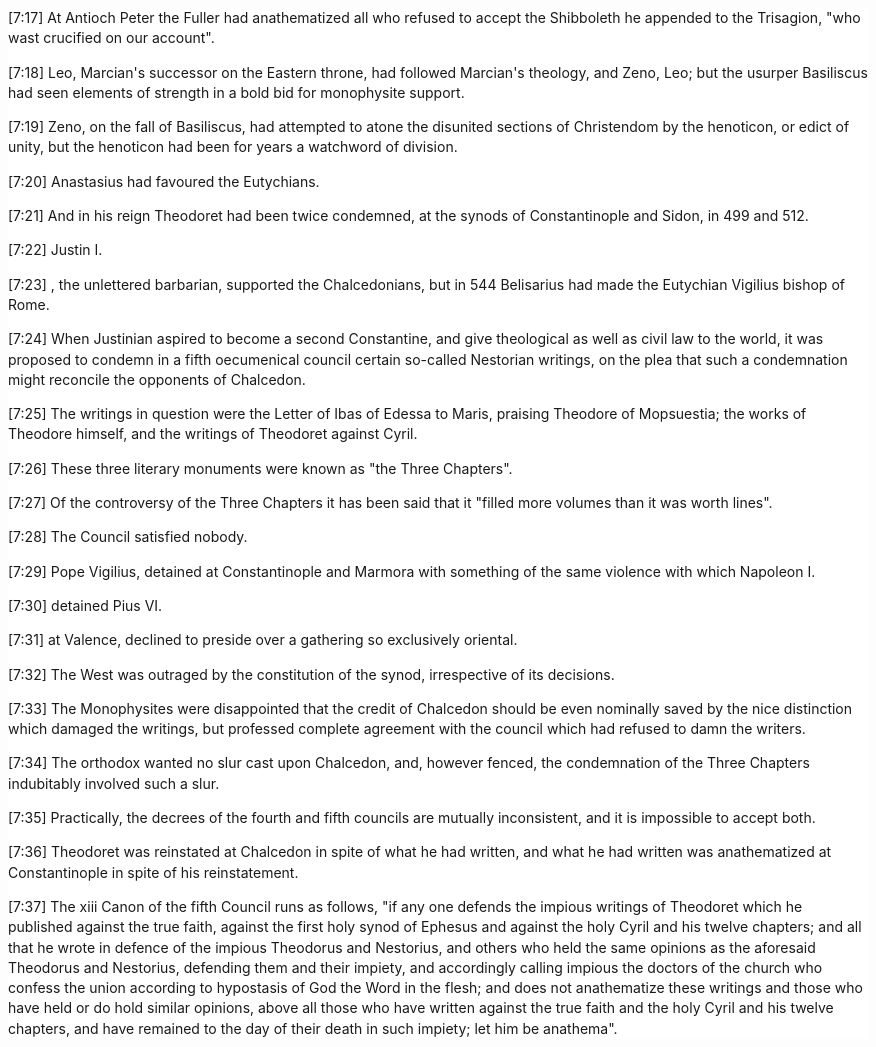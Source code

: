 [7:17] At Antioch Peter the Fuller had anathematized all who refused to accept the Shibboleth he appended to the Trisagion, "who wast crucified on our account".

[7:18] Leo, Marcian's successor on the Eastern throne, had followed Marcian's theology, and Zeno, Leo; but the usurper Basiliscus had seen elements of strength in a bold bid for monophysite support.

[7:19] Zeno, on the fall of Basiliscus, had attempted to atone the disunited sections of Christendom by the henoticon, or edict of unity, but the henoticon had been for years a watchword of division.

[7:20] Anastasius had favoured the Eutychians.

[7:21] And in his reign Theodoret had been twice condemned, at the synods of Constantinople and Sidon, in 499 and 512.

[7:22] Justin I.

[7:23] , the unlettered barbarian, supported the Chalcedonians, but in 544 Belisarius had made the Eutychian Vigilius bishop of Rome.

[7:24] When Justinian aspired to become a second Constantine, and give theological as well as civil law to the world, it was proposed to condemn in a fifth oecumenical council certain so-called Nestorian writings, on the plea that such a condemnation might reconcile the opponents of Chalcedon.

[7:25] The writings in question were the Letter of Ibas of Edessa to Maris, praising Theodore of Mopsuestia; the works of Theodore himself, and the writings of Theodoret against Cyril.

[7:26] These three literary monuments were known as "the Three Chapters".

[7:27] Of the controversy of the Three Chapters it has been said that it "filled more volumes than it was worth lines".

[7:28] The Council satisfied nobody.

[7:29] Pope Vigilius, detained at Constantinople and Marmora with something of the same violence with which Napoleon I.

[7:30] detained Pius VI.

[7:31] at Valence, declined to preside over a gathering so exclusively oriental.

[7:32] The West was outraged by the constitution of the synod, irrespective of its decisions.

[7:33] The Monophysites were disappointed that the credit of Chalcedon should be even nominally saved by the nice distinction which damaged the writings, but professed complete agreement with the council which had refused to damn the writers.

[7:34] The orthodox wanted no slur cast upon Chalcedon, and, however fenced, the condemnation of the Three Chapters indubitably involved such a slur.

[7:35] Practically, the decrees of the fourth and fifth councils are mutually inconsistent, and it is impossible to accept both.

[7:36] Theodoret was reinstated at Chalcedon in spite of what he had written, and what he had written was anathematized at Constantinople in spite of his reinstatement.

[7:37] The xiii Canon of the fifth Council runs as follows, "if any one defends the impious writings of Theodoret which he published against the true faith, against the first holy synod of Ephesus and against the holy Cyril and his twelve chapters; and all that he wrote in defence of the impious Theodorus and Nestorius, and others who held the same opinions as the aforesaid Theodorus and Nestorius, defending them and their impiety, and accordingly calling impious the doctors of the church who confess the union according to hypostasis of God the Word in the flesh; and does not anathematize these writings and those who have held or do hold similar opinions, above all those who have written against the true faith and the holy Cyril and his twelve chapters, and have remained to the day of their death in such impiety; let him be anathema".
